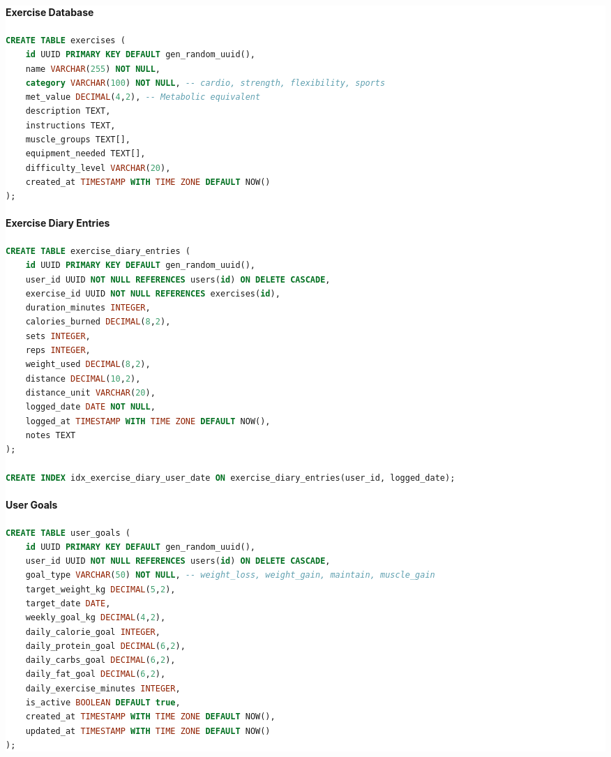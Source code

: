 #### Exercise Database
```sql
CREATE TABLE exercises (
    id UUID PRIMARY KEY DEFAULT gen_random_uuid(),
    name VARCHAR(255) NOT NULL,
    category VARCHAR(100) NOT NULL, -- cardio, strength, flexibility, sports
    met_value DECIMAL(4,2), -- Metabolic equivalent
    description TEXT,
    instructions TEXT,
    muscle_groups TEXT[],
    equipment_needed TEXT[],
    difficulty_level VARCHAR(20),
    created_at TIMESTAMP WITH TIME ZONE DEFAULT NOW()
);
```

#### Exercise Diary Entries
```sql
CREATE TABLE exercise_diary_entries (
    id UUID PRIMARY KEY DEFAULT gen_random_uuid(),
    user_id UUID NOT NULL REFERENCES users(id) ON DELETE CASCADE,
    exercise_id UUID NOT NULL REFERENCES exercises(id),
    duration_minutes INTEGER,
    calories_burned DECIMAL(8,2),
    sets INTEGER,
    reps INTEGER,
    weight_used DECIMAL(8,2),
    distance DECIMAL(10,2),
    distance_unit VARCHAR(20),
    logged_date DATE NOT NULL,
    logged_at TIMESTAMP WITH TIME ZONE DEFAULT NOW(),
    notes TEXT
);

CREATE INDEX idx_exercise_diary_user_date ON exercise_diary_entries(user_id, logged_date);
```

#### User Goals
```sql
CREATE TABLE user_goals (
    id UUID PRIMARY KEY DEFAULT gen_random_uuid(),
    user_id UUID NOT NULL REFERENCES users(id) ON DELETE CASCADE,
    goal_type VARCHAR(50) NOT NULL, -- weight_loss, weight_gain, maintain, muscle_gain
    target_weight_kg DECIMAL(5,2),
    target_date DATE,
    weekly_goal_kg DECIMAL(4,2),
    daily_calorie_goal INTEGER,
    daily_protein_goal DECIMAL(6,2),
    daily_carbs_goal DECIMAL(6,2),
    daily_fat_goal DECIMAL(6,2),
    daily_exercise_minutes INTEGER,
    is_active BOOLEAN DEFAULT true,
    created_at TIMESTAMP WITH TIME ZONE DEFAULT NOW(),
    updated_at TIMESTAMP WITH TIME ZONE DEFAULT NOW()
);
```
